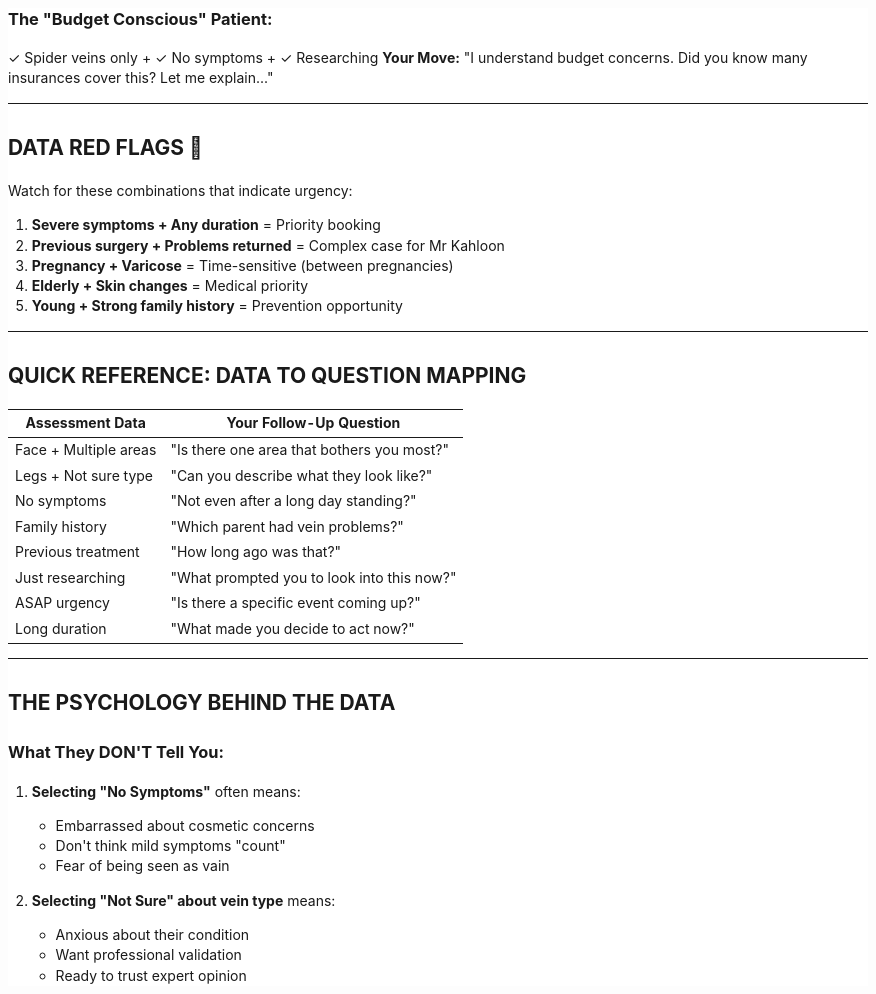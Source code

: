 ### The "Budget Conscious" Patient:
✓ Spider veins only + ✓ No symptoms + ✓ Researching
**Your Move:** "I understand budget concerns. Did you know many insurances cover this? Let me explain..."

---

## DATA RED FLAGS 🚩

Watch for these combinations that indicate urgency:

1. **Severe symptoms + Any duration** = Priority booking
2. **Previous surgery + Problems returned** = Complex case for Mr Kahloon
3. **Pregnancy + Varicose** = Time-sensitive (between pregnancies)
4. **Elderly + Skin changes** = Medical priority
5. **Young + Strong family history** = Prevention opportunity

---

## QUICK REFERENCE: DATA TO QUESTION MAPPING

| Assessment Data | Your Follow-Up Question |
|----------------|------------------------|
| Face + Multiple areas | "Is there one area that bothers you most?" |
| Legs + Not sure type | "Can you describe what they look like?" |
| No symptoms | "Not even after a long day standing?" |
| Family history | "Which parent had vein problems?" |
| Previous treatment | "How long ago was that?" |
| Just researching | "What prompted you to look into this now?" |
| ASAP urgency | "Is there a specific event coming up?" |
| Long duration | "What made you decide to act now?" |

---

## THE PSYCHOLOGY BEHIND THE DATA

### What They DON'T Tell You:

1. **Selecting "No Symptoms"** often means:
   - Embarrassed about cosmetic concerns
   - Don't think mild symptoms "count"
   - Fear of being seen as vain

2. **Selecting "Not Sure" about vein type** means:
   - Anxious about their condition
   - Want professional validation
   - Ready to trust expert opinion
